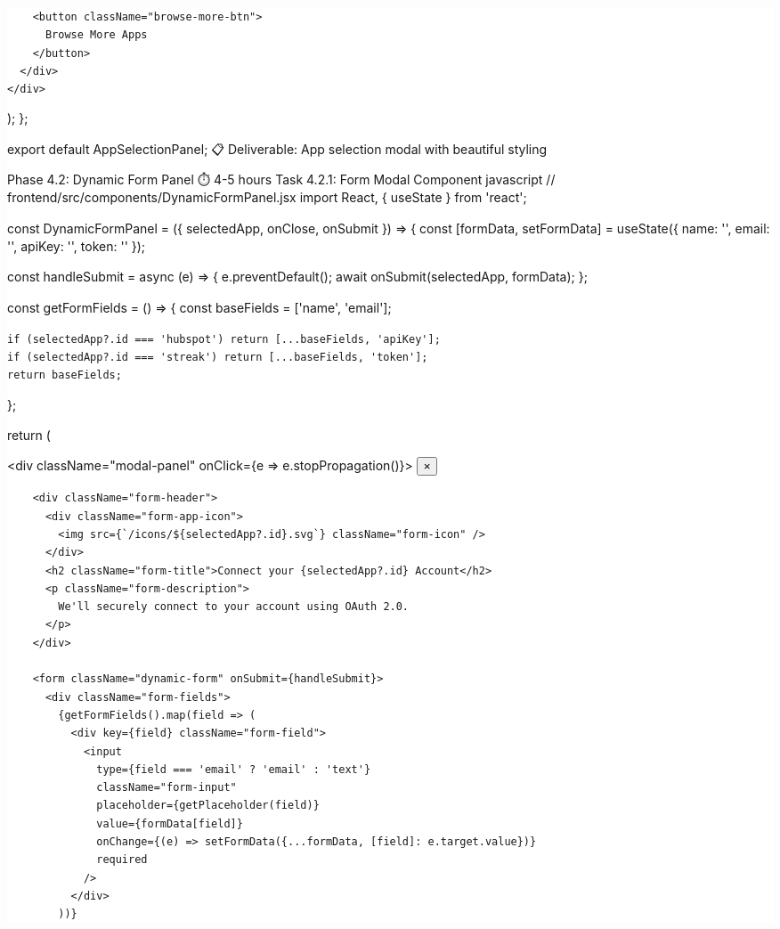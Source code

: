         <button className="browse-more-btn">
          Browse More Apps
        </button>
      </div>
    </div>
  );
};

export default AppSelectionPanel;
📋 Deliverable: App selection modal with beautiful styling

Phase 4.2: Dynamic Form Panel ⏱️ 4-5 hours
Task 4.2.1: Form Modal Component
javascript
// frontend/src/components/DynamicFormPanel.jsx
import React, { useState } from 'react';

const DynamicFormPanel = ({ selectedApp, onClose, onSubmit }) => {
  const [formData, setFormData] = useState({
    name: '',
    email: '',
    apiKey: '',
    token: ''
  });

  const handleSubmit = async (e) => {
    e.preventDefault();
    await onSubmit(selectedApp, formData);
  };

  const getFormFields = () => {
    const baseFields = ['name', 'email'];
    
    if (selectedApp?.id === 'hubspot') return [...baseFields, 'apiKey'];
    if (selectedApp?.id === 'streak') return [...baseFields, 'token'];
    return baseFields;
  };

  return (
    <div className="modal-overlay" onClick={onClose}>
      <div className="modal-panel" onClick={e => e.stopPropagation()}>
        <button className="close-btn" onClick={onClose}>×</button>
        
        <div className="form-header">
          <div className="form-app-icon">
            <img src={`/icons/${selectedApp?.id}.svg`} className="form-icon" />
          </div>
          <h2 className="form-title">Connect your {selectedApp?.id} Account</h2>
          <p className="form-description">
            We'll securely connect to your account using OAuth 2.0.
          </p>
        </div>

        <form className="dynamic-form" onSubmit={handleSubmit}>
          <div className="form-fields">
            {getFormFields().map(field => (
              <div key={field} className="form-field">
                <input
                  type={field === 'email' ? 'email' : 'text'}
                  className="form-input"
                  placeholder={getPlaceholder(field)}
                  value={formData[field]}
                  onChange={(e) => setFormData({...formData, [field]: e.target.value})}
                  required
                />
              </div>
            ))}